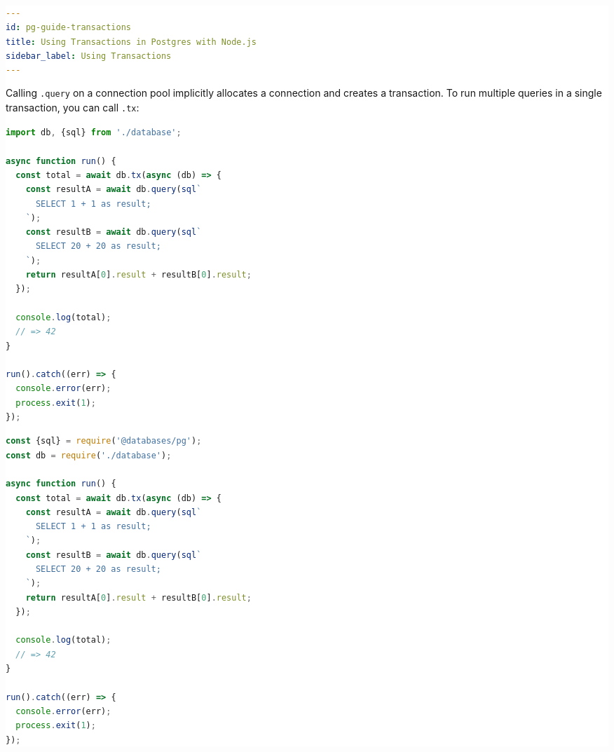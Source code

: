 ```yaml
---
id: pg-guide-transactions
title: Using Transactions in Postgres with Node.js
sidebar_label: Using Transactions
---
```


Calling `.query` on a connection pool implicitly allocates a connection and creates a transaction. To run multiple queries in a single transaction, you can call `.tx`:

```typescript
import db, {sql} from './database';

async function run() {
  const total = await db.tx(async (db) => {
    const resultA = await db.query(sql`
      SELECT 1 + 1 as result;
    `);
    const resultB = await db.query(sql`
      SELECT 20 + 20 as result;
    `);
    return resultA[0].result + resultB[0].result;
  });

  console.log(total);
  // => 42
}

run().catch((err) => {
  console.error(err);
  process.exit(1);
});
```

```javascript
const {sql} = require('@databases/pg');
const db = require('./database');

async function run() {
  const total = await db.tx(async (db) => {
    const resultA = await db.query(sql`
      SELECT 1 + 1 as result;
    `);
    const resultB = await db.query(sql`
      SELECT 20 + 20 as result;
    `);
    return resultA[0].result + resultB[0].result;
  });

  console.log(total);
  // => 42
}

run().catch((err) => {
  console.error(err);
  process.exit(1);
});
```
